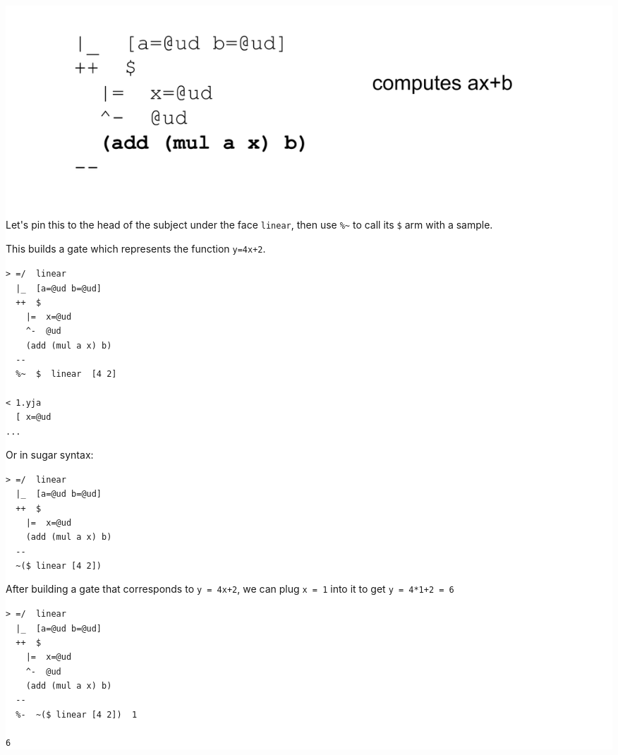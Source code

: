![](Images/150.png)

Let's pin this to the head of the subject under the face `linear`, then use `%~` to call its `$` arm with a sample.

This builds a gate which represents the function `y=4x+2`.

```
> =/  linear
  |_  [a=@ud b=@ud]
  ++  $  
    |=  x=@ud
    ^-  @ud
    (add (mul a x) b)
  --
  %~  $  linear  [4 2]

< 1.yja
  [ x=@ud
...
```

Or in sugar syntax:
```
> =/  linear
  |_  [a=@ud b=@ud]
  ++  $  
    |=  x=@ud
    (add (mul a x) b)
  --
  ~($ linear [4 2])
```

After building a gate that corresponds to `y = 4x+2`, we can plug `x = 1` into it to get `y = 4*1+2 = 6`

```
> =/  linear
  |_  [a=@ud b=@ud]
  ++  $  
    |=  x=@ud
    ^-  @ud
    (add (mul a x) b)
  --
  %-  ~($ linear [4 2])  1

6
```

